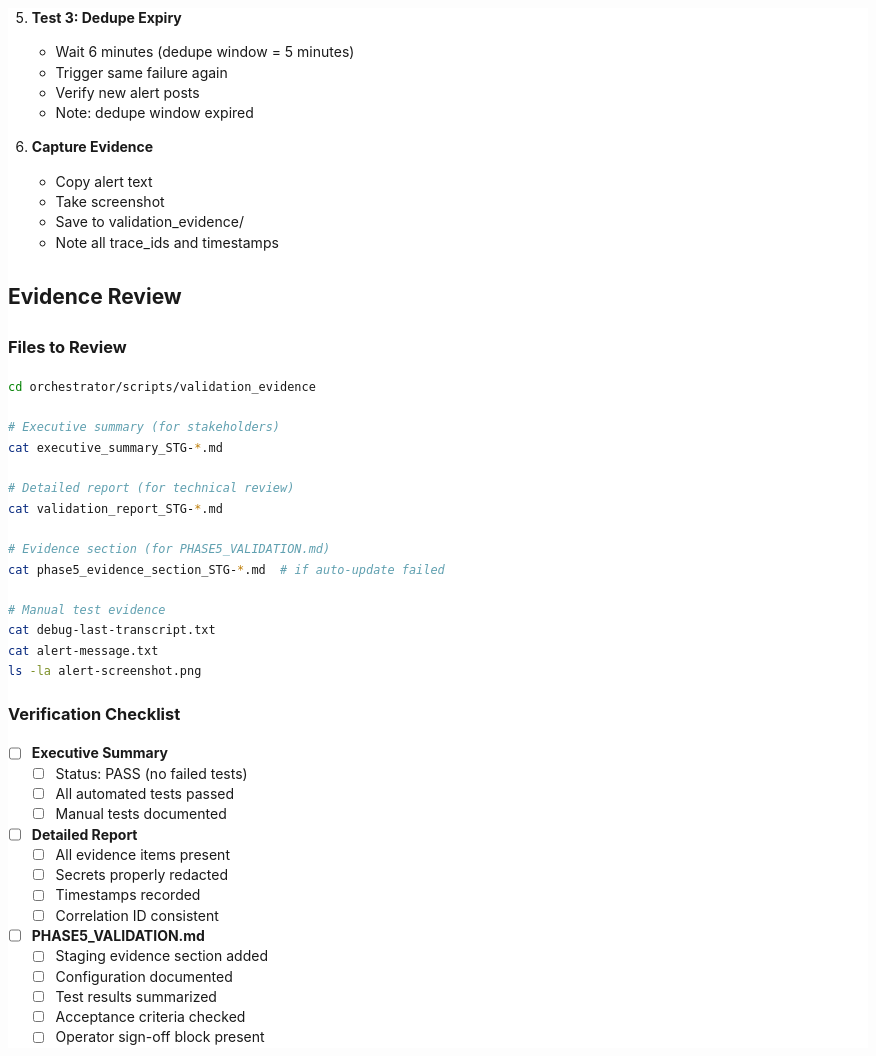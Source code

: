 5. **Test 3: Dedupe Expiry**
   - Wait 6 minutes (dedupe window = 5 minutes)
   - Trigger same failure again
   - Verify new alert posts
   - Note: dedupe window expired

6. **Capture Evidence**
   - Copy alert text
   - Take screenshot
   - Save to validation_evidence/
   - Note all trace_ids and timestamps

## Evidence Review

### Files to Review

```bash
cd orchestrator/scripts/validation_evidence

# Executive summary (for stakeholders)
cat executive_summary_STG-*.md

# Detailed report (for technical review)
cat validation_report_STG-*.md

# Evidence section (for PHASE5_VALIDATION.md)
cat phase5_evidence_section_STG-*.md  # if auto-update failed

# Manual test evidence
cat debug-last-transcript.txt
cat alert-message.txt
ls -la alert-screenshot.png
```

### Verification Checklist

- [ ] **Executive Summary**
  - [ ] Status: PASS (no failed tests)
  - [ ] All automated tests passed
  - [ ] Manual tests documented

- [ ] **Detailed Report**
  - [ ] All evidence items present
  - [ ] Secrets properly redacted
  - [ ] Timestamps recorded
  - [ ] Correlation ID consistent

- [ ] **PHASE5_VALIDATION.md**
  - [ ] Staging evidence section added
  - [ ] Configuration documented
  - [ ] Test results summarized
  - [ ] Acceptance criteria checked
  - [ ] Operator sign-off block present
